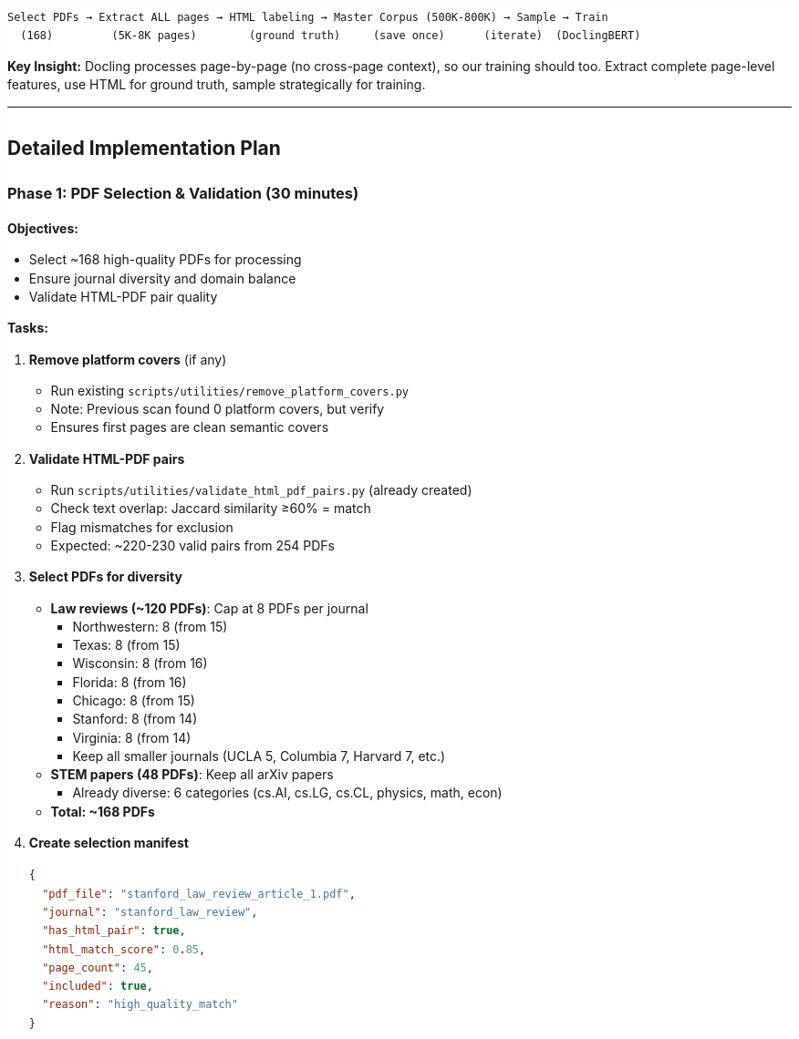 ```
Select PDFs → Extract ALL pages → HTML labeling → Master Corpus (500K-800K) → Sample → Train
  (168)         (5K-8K pages)        (ground truth)     (save once)      (iterate)  (DoclingBERT)
```

**Key Insight:** Docling processes page-by-page (no cross-page context), so our training should too. Extract complete page-level features, use HTML for ground truth, sample strategically for training.

---

## Detailed Implementation Plan

### Phase 1: PDF Selection & Validation (30 minutes)

**Objectives:**
- Select ~168 high-quality PDFs for processing
- Ensure journal diversity and domain balance
- Validate HTML-PDF pair quality

**Tasks:**

1. **Remove platform covers** (if any)
   - Run existing `scripts/utilities/remove_platform_covers.py`
   - Note: Previous scan found 0 platform covers, but verify
   - Ensures first pages are clean semantic covers

2. **Validate HTML-PDF pairs**
   - Run `scripts/utilities/validate_html_pdf_pairs.py` (already created)
   - Check text overlap: Jaccard similarity ≥60% = match
   - Flag mismatches for exclusion
   - Expected: ~220-230 valid pairs from 254 PDFs

3. **Select PDFs for diversity**
   - **Law reviews (~120 PDFs)**: Cap at 8 PDFs per journal
     - Northwestern: 8 (from 15)
     - Texas: 8 (from 15)
     - Wisconsin: 8 (from 16)
     - Florida: 8 (from 16)
     - Chicago: 8 (from 15)
     - Stanford: 8 (from 14)
     - Virginia: 8 (from 14)
     - Keep all smaller journals (UCLA 5, Columbia 7, Harvard 7, etc.)
   - **STEM papers (48 PDFs)**: Keep all arXiv papers
     - Already diverse: 6 categories (cs.AI, cs.LG, cs.CL, physics, math, econ)
   - **Total: ~168 PDFs**

4. **Create selection manifest**
   ```json
   {
     "pdf_file": "stanford_law_review_article_1.pdf",
     "journal": "stanford_law_review",
     "has_html_pair": true,
     "html_match_score": 0.85,
     "page_count": 45,
     "included": true,
     "reason": "high_quality_match"
   }
   ```
